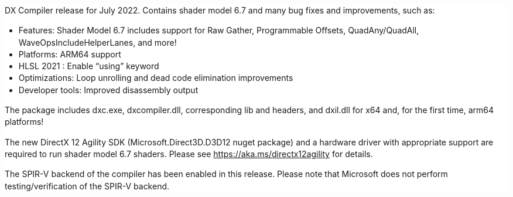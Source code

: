 DX Compiler release for July 2022. Contains shader model 6.7 and many bug fixes and improvements, such as:

- Features: Shader Model 6.7 includes support for Raw Gather, Programmable Offsets, QuadAny/QuadAll, WaveOpsIncludeHelperLanes, and more!
- Platforms: ARM64 support
- HLSL 2021 : Enable “using” keyword
- Optimizations: Loop unrolling and dead code elimination improvements
- Developer tools: Improved disassembly output

The package includes dxc.exe, dxcompiler.dll, corresponding lib and headers, and dxil.dll for x64 and, for the first time, arm64 platforms!

The new DirectX 12 Agility SDK (Microsoft.Direct3D.D3D12 nuget package) and a hardware driver with appropriate support
are required to run shader model 6.7 shaders. Please see <https://aka.ms/directx12agility> for details.

The SPIR-V backend of the compiler has been enabled in this release. Please note that Microsoft does not perform testing/verification of the SPIR-V backend.
